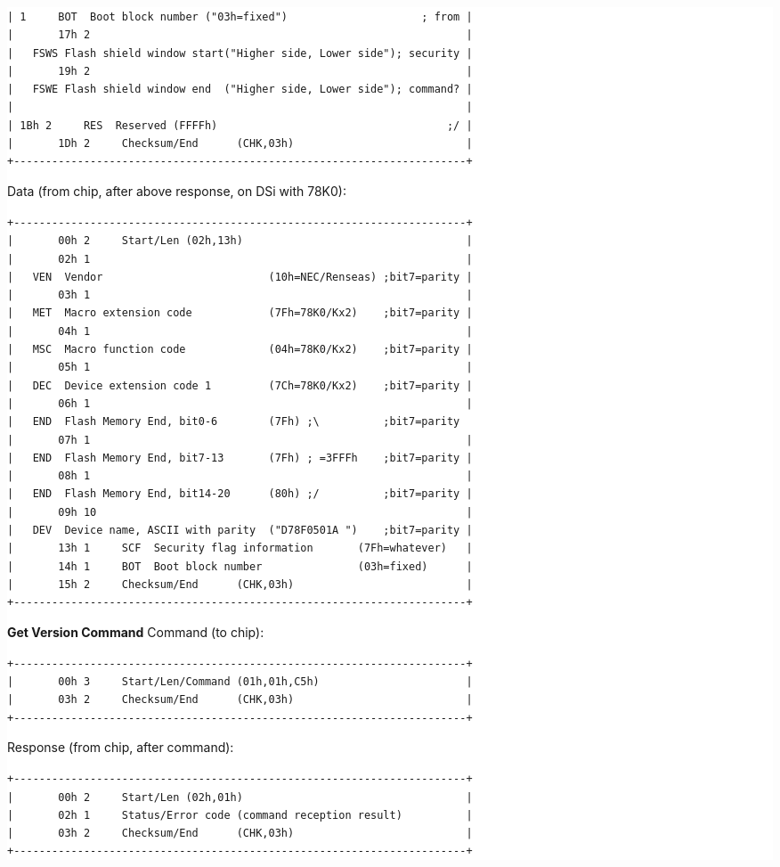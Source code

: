```
| 1     BOT  Boot block number ("03h=fixed")                     ; from |
|       17h 2                                                           |
|   FSWS Flash shield window start("Higher side, Lower side"); security |
|       19h 2                                                           |
|   FSWE Flash shield window end  ("Higher side, Lower side"); command? |
|                                                                       |
| 1Bh 2     RES  Reserved (FFFFh)                                    ;/ |
|       1Dh 2     Checksum/End      (CHK,03h)                           |
+-----------------------------------------------------------------------+
```

Data (from chip, after above response, on DSi with 78K0):

```
+-----------------------------------------------------------------------+
|       00h 2     Start/Len (02h,13h)                                   |
|       02h 1                                                           |
|   VEN  Vendor                          (10h=NEC/Renseas) ;bit7=parity |
|       03h 1                                                           |
|   MET  Macro extension code            (7Fh=78K0/Kx2)    ;bit7=parity |
|       04h 1                                                           |
|   MSC  Macro function code             (04h=78K0/Kx2)    ;bit7=parity |
|       05h 1                                                           |
|   DEC  Device extension code 1         (7Ch=78K0/Kx2)    ;bit7=parity |
|       06h 1                                                           |
|   END  Flash Memory End, bit0-6        (7Fh) ;\          ;bit7=parity 
|       07h 1                                                           |
|   END  Flash Memory End, bit7-13       (7Fh) ; =3FFFh    ;bit7=parity |
|       08h 1                                                           |
|   END  Flash Memory End, bit14-20      (80h) ;/          ;bit7=parity |
|       09h 10                                                          |
|   DEV  Device name, ASCII with parity  ("D78F0501A ")    ;bit7=parity |
|       13h 1     SCF  Security flag information       (7Fh=whatever)   |
|       14h 1     BOT  Boot block number               (03h=fixed)      |
|       15h 2     Checksum/End      (CHK,03h)                           |
+-----------------------------------------------------------------------+
```


**Get Version Command**
Command (to chip):

```
+-----------------------------------------------------------------------+
|       00h 3     Start/Len/Command (01h,01h,C5h)                       |
|       03h 2     Checksum/End      (CHK,03h)                           |
+-----------------------------------------------------------------------+
```

Response (from chip, after command):

```
+-----------------------------------------------------------------------+
|       00h 2     Start/Len (02h,01h)                                   |
|       02h 1     Status/Error code (command reception result)          |
|       03h 2     Checksum/End      (CHK,03h)                           |
+-----------------------------------------------------------------------+
```
